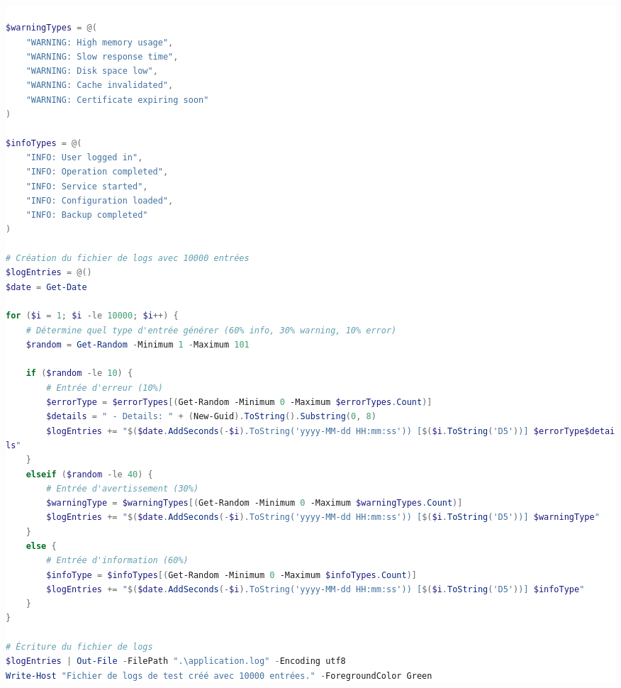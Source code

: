 ```powershell

$warningTypes = @(
    "WARNING: High memory usage",
    "WARNING: Slow response time",
    "WARNING: Disk space low",
    "WARNING: Cache invalidated",
    "WARNING: Certificate expiring soon"
)

$infoTypes = @(
    "INFO: User logged in",
    "INFO: Operation completed",
    "INFO: Service started",
    "INFO: Configuration loaded",
    "INFO: Backup completed"
)

# Création du fichier de logs avec 10000 entrées
$logEntries = @()
$date = Get-Date

for ($i = 1; $i -le 10000; $i++) {
    # Détermine quel type d'entrée générer (60% info, 30% warning, 10% error)
    $random = Get-Random -Minimum 1 -Maximum 101

    if ($random -le 10) {
        # Entrée d'erreur (10%)
        $errorType = $errorTypes[(Get-Random -Minimum 0 -Maximum $errorTypes.Count)]
        $details = " - Details: " + (New-Guid).ToString().Substring(0, 8)
        $logEntries += "$($date.AddSeconds(-$i).ToString('yyyy-MM-dd HH:mm:ss')) [$($i.ToString('D5'))] $errorType$details"
    }
    elseif ($random -le 40) {
        # Entrée d'avertissement (30%)
        $warningType = $warningTypes[(Get-Random -Minimum 0 -Maximum $warningTypes.Count)]
        $logEntries += "$($date.AddSeconds(-$i).ToString('yyyy-MM-dd HH:mm:ss')) [$($i.ToString('D5'))] $warningType"
    }
    else {
        # Entrée d'information (60%)
        $infoType = $infoTypes[(Get-Random -Minimum 0 -Maximum $infoTypes.Count)]
        $logEntries += "$($date.AddSeconds(-$i).ToString('yyyy-MM-dd HH:mm:ss')) [$($i.ToString('D5'))] $infoType"
    }
}

# Écriture du fichier de logs
$logEntries | Out-File -FilePath ".\application.log" -Encoding utf8
Write-Host "Fichier de logs de test créé avec 10000 entrées." -ForegroundColor Green
```
